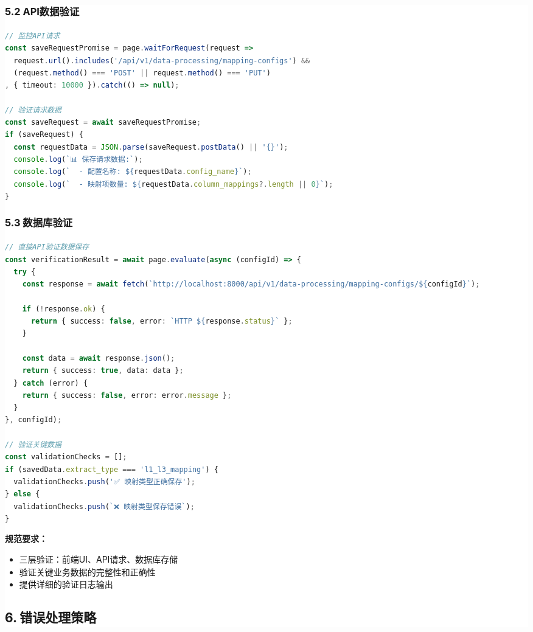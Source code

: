 ### 5.2 API数据验证
```typescript
// 监控API请求
const saveRequestPromise = page.waitForRequest(request => 
  request.url().includes('/api/v1/data-processing/mapping-configs') && 
  (request.method() === 'POST' || request.method() === 'PUT')
, { timeout: 10000 }).catch(() => null);

// 验证请求数据
const saveRequest = await saveRequestPromise;
if (saveRequest) {
  const requestData = JSON.parse(saveRequest.postData() || '{}');
  console.log(`📊 保存请求数据:`);
  console.log(`  - 配置名称: ${requestData.config_name}`);
  console.log(`  - 映射项数量: ${requestData.column_mappings?.length || 0}`);
}
```

### 5.3 数据库验证
```typescript
// 直接API验证数据保存
const verificationResult = await page.evaluate(async (configId) => {
  try {
    const response = await fetch(`http://localhost:8000/api/v1/data-processing/mapping-configs/${configId}`);
    
    if (!response.ok) {
      return { success: false, error: `HTTP ${response.status}` };
    }
    
    const data = await response.json();
    return { success: true, data: data };
  } catch (error) {
    return { success: false, error: error.message };
  }
}, configId);

// 验证关键数据
const validationChecks = [];
if (savedData.extract_type === 'l1_l3_mapping') {
  validationChecks.push('✅ 映射类型正确保存');
} else {
  validationChecks.push(`❌ 映射类型保存错误`);
}
```

**规范要求：**
- 三层验证：前端UI、API请求、数据库存储
- 验证关键业务数据的完整性和正确性
- 提供详细的验证日志输出

## 6. 错误处理策略
